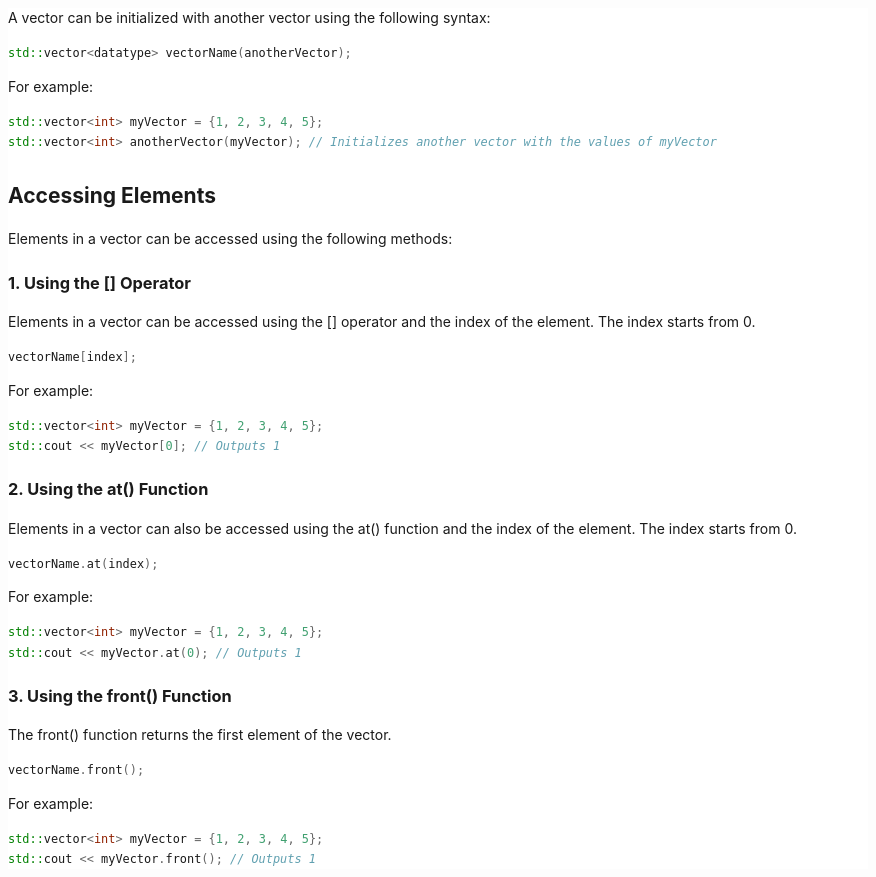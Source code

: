 A vector can be initialized with another vector using the following syntax:

```cpp
std::vector<datatype> vectorName(anotherVector);
```

For example:

```cpp
std::vector<int> myVector = {1, 2, 3, 4, 5};
std::vector<int> anotherVector(myVector); // Initializes another vector with the values of myVector
```

## Accessing Elements

Elements in a vector can be accessed using the following methods:

### 1. Using the [] Operator

Elements in a vector can be accessed using the [] operator and the index of the element. The index starts from 0.

```cpp
vectorName[index];
```

For example:

```cpp
std::vector<int> myVector = {1, 2, 3, 4, 5};
std::cout << myVector[0]; // Outputs 1
```

### 2. Using the at() Function

Elements in a vector can also be accessed using the at() function and the index of the element. The index starts from 0.

```cpp
vectorName.at(index);
```

For example:

```cpp
std::vector<int> myVector = {1, 2, 3, 4, 5};
std::cout << myVector.at(0); // Outputs 1
```

### 3. Using the front() Function

The front() function returns the first element of the vector.

```cpp
vectorName.front();
```

For example:

```cpp
std::vector<int> myVector = {1, 2, 3, 4, 5};
std::cout << myVector.front(); // Outputs 1
```
